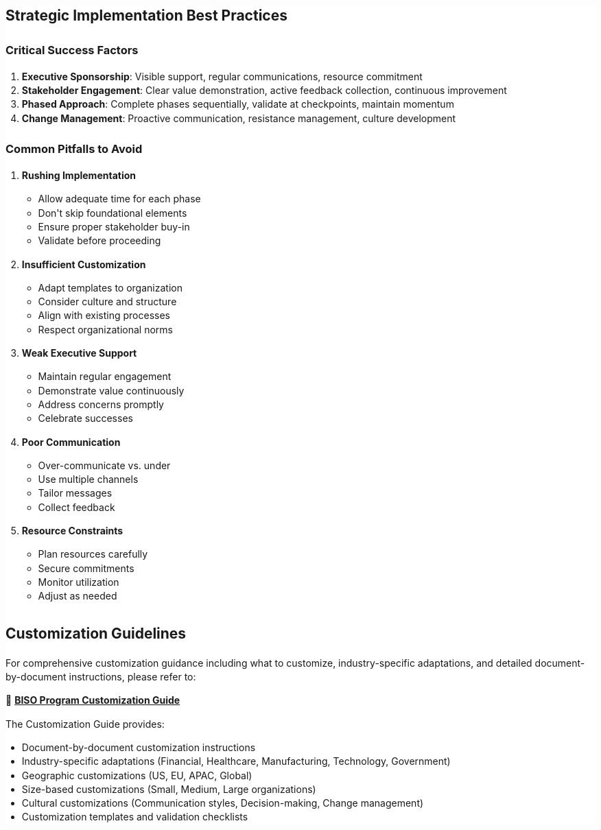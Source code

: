 ## Strategic Implementation Best Practices

### Critical Success Factors

1. **Executive Sponsorship**: Visible support, regular communications, resource commitment
2. **Stakeholder Engagement**: Clear value demonstration, active feedback collection, continuous improvement
3. **Phased Approach**: Complete phases sequentially, validate at checkpoints, maintain momentum
4. **Change Management**: Proactive communication, resistance management, culture development

### Common Pitfalls to Avoid

1. **Rushing Implementation**
   - Allow adequate time for each phase
   - Don't skip foundational elements
   - Ensure proper stakeholder buy-in
   - Validate before proceeding

2. **Insufficient Customization**
   - Adapt templates to organization
   - Consider culture and structure
   - Align with existing processes
   - Respect organizational norms

3. **Weak Executive Support**
   - Maintain regular engagement
   - Demonstrate value continuously
   - Address concerns promptly
   - Celebrate successes

4. **Poor Communication**
   - Over-communicate vs. under
   - Use multiple channels
   - Tailor messages
   - Collect feedback

5. **Resource Constraints**
   - Plan resources carefully
   - Secure commitments
   - Monitor utilization
   - Adjust as needed

## Customization Guidelines

For comprehensive customization guidance including what to customize, industry-specific adaptations, and detailed document-by-document instructions, please refer to:

📖 **[BISO Program Customization Guide](./BISO_GUIDE-04_Customization.md)**

The Customization Guide provides:
- Document-by-document customization instructions
- Industry-specific adaptations (Financial, Healthcare, Manufacturing, Technology, Government)
- Geographic customizations (US, EU, APAC, Global)
- Size-based customizations (Small, Medium, Large organizations)
- Cultural customizations (Communication styles, Decision-making, Change management)
- Customization templates and validation checklists

